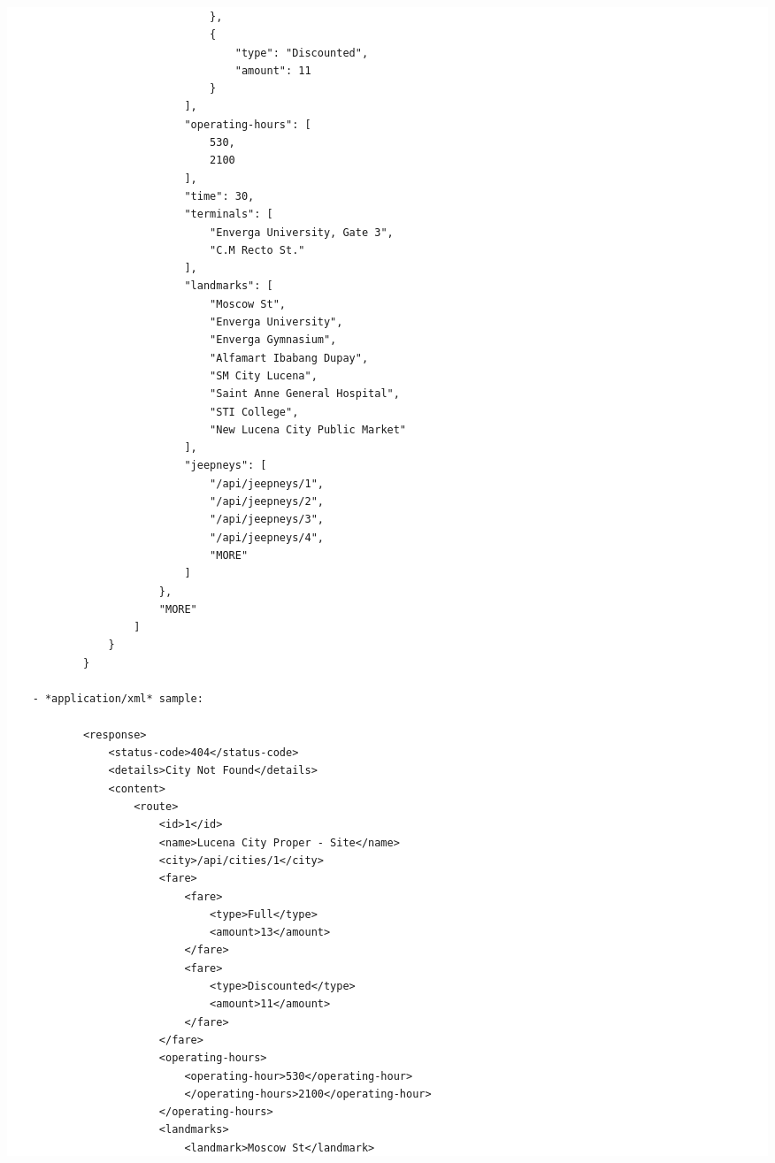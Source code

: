                                     },
                                    {
                                        "type": "Discounted",
                                        "amount": 11
                                    }
                                ],
                                "operating-hours": [
                                    530,
                                    2100
                                ],
                                "time": 30,
                                "terminals": [
                                    "Enverga University, Gate 3",
                                    "C.M Recto St."
                                ],
                                "landmarks": [
                                    "Moscow St",
                                    "Enverga University",
                                    "Enverga Gymnasium",
                                    "Alfamart Ibabang Dupay",
                                    "SM City Lucena",
                                    "Saint Anne General Hospital",
                                    "STI College",
                                    "New Lucena City Public Market"
                                ],
                                "jeepneys": [
                                    "/api/jeepneys/1",
                                    "/api/jeepneys/2",
                                    "/api/jeepneys/3",
                                    "/api/jeepneys/4",
                                    "MORE"
                                ]
                            },
                            "MORE"
                        ]
                    }
                }

        - *application/xml* sample:

                <response>
                    <status-code>404</status-code>
                    <details>City Not Found</details>
                    <content> 
                        <route>
                            <id>1</id>
                            <name>Lucena City Proper - Site</name>
                            <city>/api/cities/1</city>
                            <fare>
                                <fare>
                                    <type>Full</type>
                                    <amount>13</amount>
                                </fare>
                                <fare>
                                    <type>Discounted</type>
                                    <amount>11</amount>
                                </fare>
                            </fare>
                            <operating-hours>
                                <operating-hour>530</operating-hour>
                                </operating-hours>2100</operating-hour>
                            </operating-hours>
                            <landmarks>
                                <landmark>Moscow St</landmark>